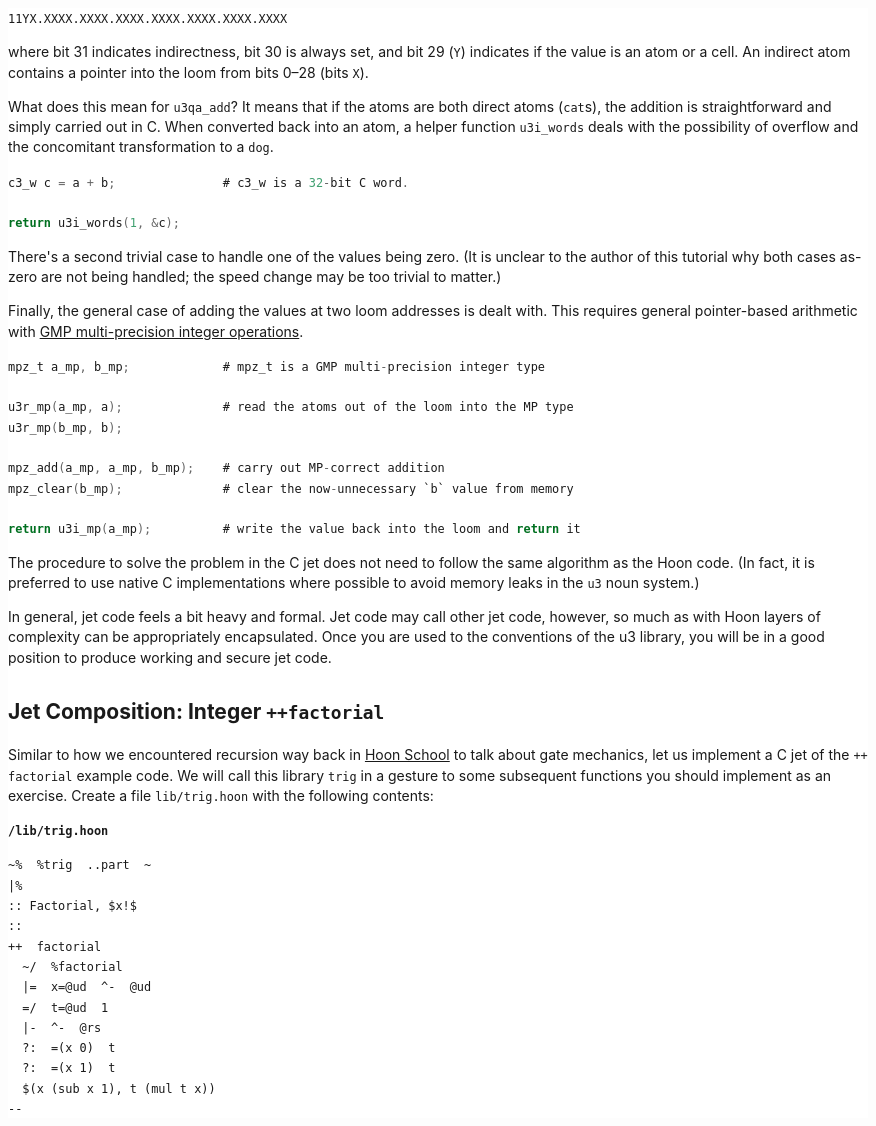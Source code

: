 ```
11YX.XXXX.XXXX.XXXX.XXXX.XXXX.XXXX.XXXX
```

where bit 31 indicates indirectness, bit 30 is always set, and bit 29 (`Y`) indicates if the value is an atom or a cell.  An indirect atom contains a pointer into the loom from bits 0–28 (bits `X`).

What does this mean for `u3qa_add`?  It means that if the atoms are both direct atoms (`cat`s), the addition is straightforward and simply carried out in C.  When converted back into an atom, a helper function `u3i_words` deals with the possibility of overflow and the concomitant transformation to a `dog`.

```c
c3_w c = a + b;               # c3_w is a 32-bit C word.

return u3i_words(1, &c);
```

There's a second trivial case to handle one of the values being zero.  (It is unclear to the author of this tutorial why both cases as-zero are not being handled; the speed change may be too trivial to matter.)

Finally, the general case of adding the values at two loom addresses is dealt with.  This requires general pointer-based arithmetic with [GMP multi-precision integer operations](https://gnu.huihoo.org/gmp-3.1.1/html_chapter/gmp_4.html).

```c
mpz_t a_mp, b_mp;             # mpz_t is a GMP multi-precision integer type

u3r_mp(a_mp, a);              # read the atoms out of the loom into the MP type
u3r_mp(b_mp, b);

mpz_add(a_mp, a_mp, b_mp);    # carry out MP-correct addition
mpz_clear(b_mp);              # clear the now-unnecessary `b` value from memory

return u3i_mp(a_mp);          # write the value back into the loom and return it
```

The procedure to solve the problem in the C jet does not need to follow the same algorithm as the Hoon code.  (In fact, it is preferred to use native C implementations where possible to avoid memory leaks in the `u3` noun system.)

In general, jet code feels a bit heavy and formal.  Jet code may call other jet code, however, so much as with Hoon layers of complexity can be appropriately encapsulated.  Once you are used to the conventions of the u3 library, you will be in a good position to produce working and secure jet code.


##  Jet Composition:  Integer `++factorial`

Similar to how we encountered recursion way back in [Hoon School](/guides/core/hoon-school/F-cores) to talk about gate mechanics, let us implement a C jet of the `++factorial` example code.  We will call this library `trig` in a gesture to some subsequent functions you should implement as an exercise.  Create a file `lib/trig.hoon` with the following contents:

**`/lib/trig.hoon`**

```hoon
~%  %trig  ..part  ~
|%
:: Factorial, $x!$
::
++  factorial
  ~/  %factorial
  |=  x=@ud  ^-  @ud
  =/  t=@ud  1
  |-  ^-  @rs
  ?:  =(x 0)  t
  ?:  =(x 1)  t
  $(x (sub x 1), t (mul t x))
--
```